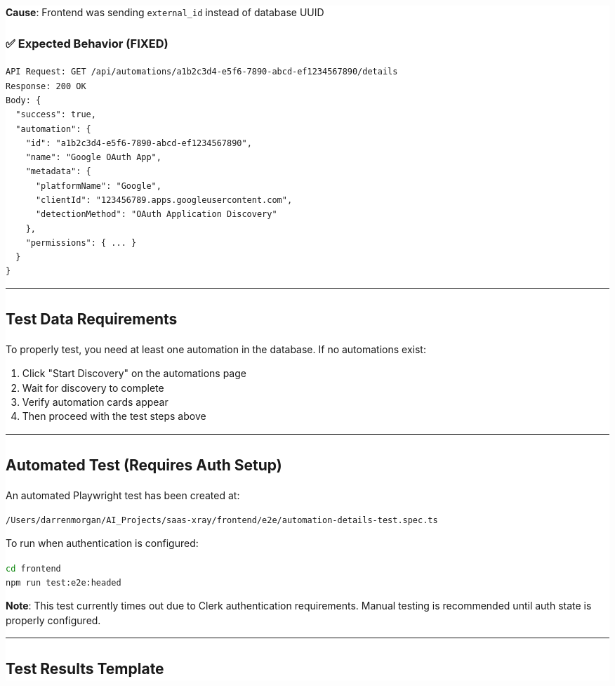 **Cause**: Frontend was sending `external_id` instead of database UUID

### ✅ Expected Behavior (FIXED)
```
API Request: GET /api/automations/a1b2c3d4-e5f6-7890-abcd-ef1234567890/details
Response: 200 OK
Body: {
  "success": true,
  "automation": {
    "id": "a1b2c3d4-e5f6-7890-abcd-ef1234567890",
    "name": "Google OAuth App",
    "metadata": {
      "platformName": "Google",
      "clientId": "123456789.apps.googleusercontent.com",
      "detectionMethod": "OAuth Application Discovery"
    },
    "permissions": { ... }
  }
}
```

---

## Test Data Requirements

To properly test, you need at least one automation in the database. If no automations exist:

1. Click "Start Discovery" on the automations page
2. Wait for discovery to complete
3. Verify automation cards appear
4. Then proceed with the test steps above

---

## Automated Test (Requires Auth Setup)

An automated Playwright test has been created at:
```
/Users/darrenmorgan/AI_Projects/saas-xray/frontend/e2e/automation-details-test.spec.ts
```

To run when authentication is configured:
```bash
cd frontend
npm run test:e2e:headed
```

**Note**: This test currently times out due to Clerk authentication requirements. Manual testing is recommended until auth state is properly configured.

---

## Test Results Template
